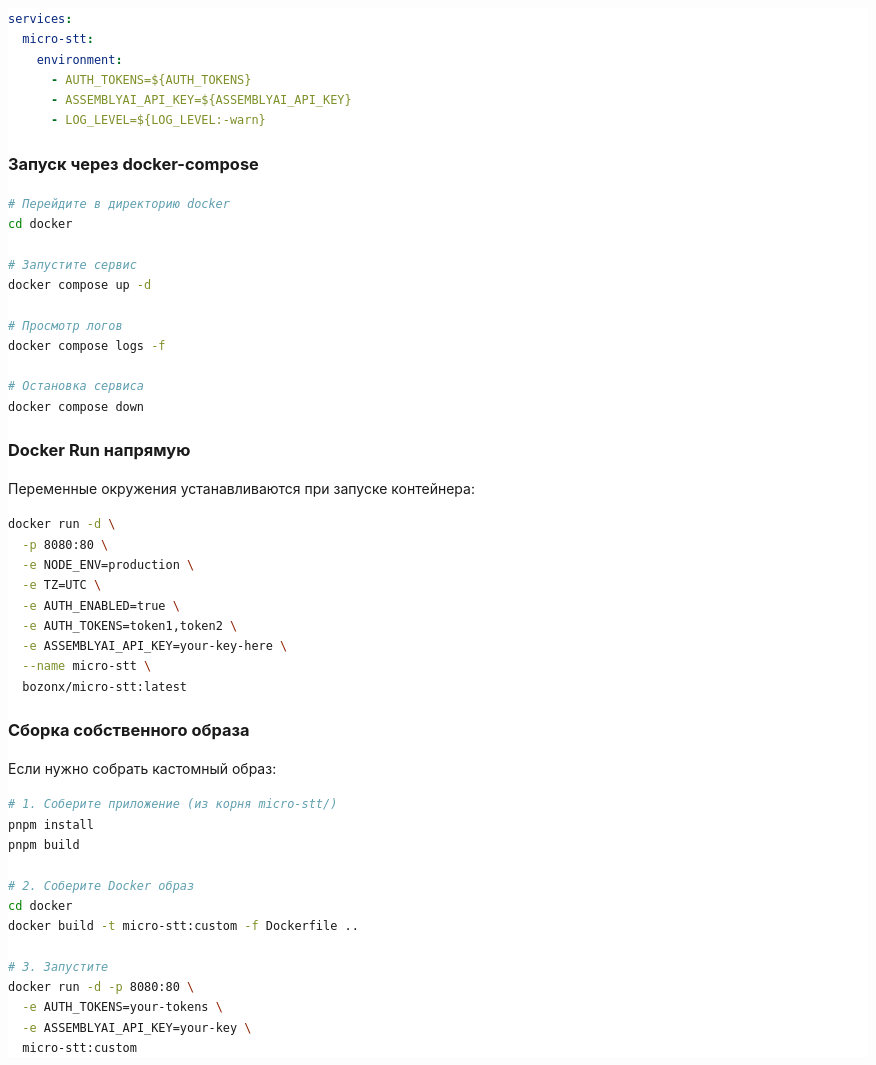 ```yaml
services:
  micro-stt:
    environment:
      - AUTH_TOKENS=${AUTH_TOKENS}
      - ASSEMBLYAI_API_KEY=${ASSEMBLYAI_API_KEY}
      - LOG_LEVEL=${LOG_LEVEL:-warn}
```

### Запуск через docker-compose

```bash
# Перейдите в директорию docker
cd docker

# Запустите сервис
docker compose up -d

# Просмотр логов
docker compose logs -f

# Остановка сервиса
docker compose down
```

### Docker Run напрямую

Переменные окружения устанавливаются при запуске контейнера:

```bash
docker run -d \
  -p 8080:80 \
  -e NODE_ENV=production \
  -e TZ=UTC \
  -e AUTH_ENABLED=true \
  -e AUTH_TOKENS=token1,token2 \
  -e ASSEMBLYAI_API_KEY=your-key-here \
  --name micro-stt \
  bozonx/micro-stt:latest
```

### Сборка собственного образа

Если нужно собрать кастомный образ:

```bash
# 1. Соберите приложение (из корня micro-stt/)
pnpm install
pnpm build

# 2. Соберите Docker образ
cd docker
docker build -t micro-stt:custom -f Dockerfile ..

# 3. Запустите
docker run -d -p 8080:80 \
  -e AUTH_TOKENS=your-tokens \
  -e ASSEMBLYAI_API_KEY=your-key \
  micro-stt:custom
```
